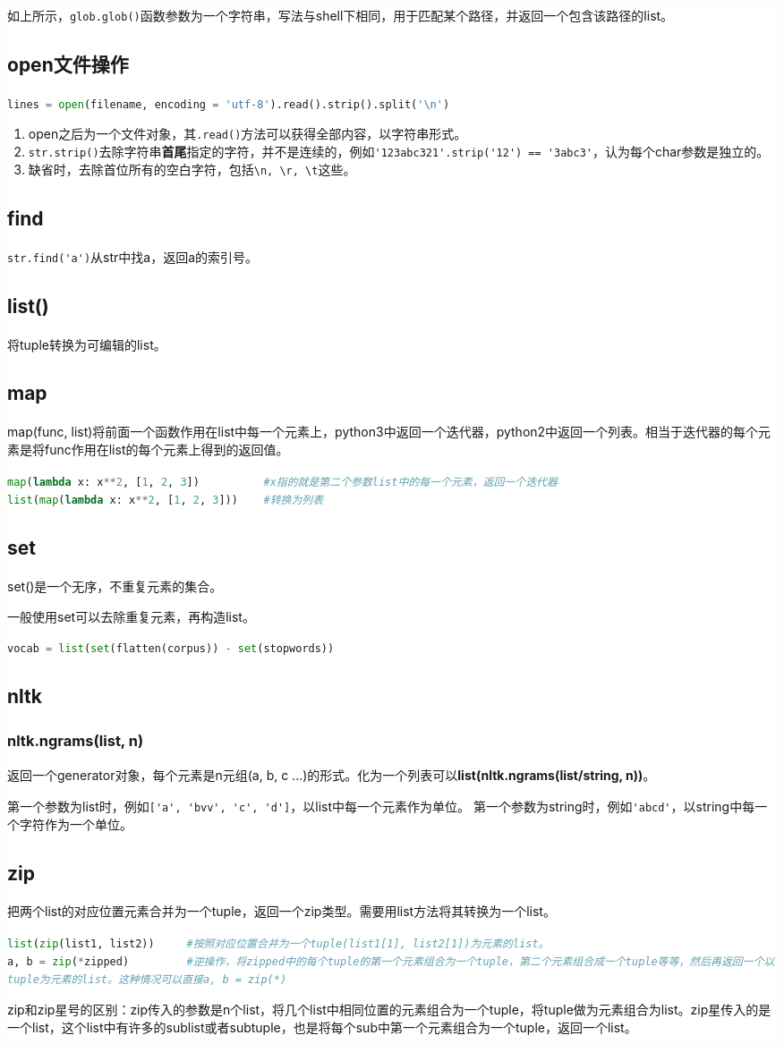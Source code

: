 如上所示，`glob.glob()`函数参数为一个字符串，写法与shell下相同，用于匹配某个路径，并返回一个包含该路径的list。

## open文件操作

```python
lines = open(filename, encoding = 'utf-8').read().strip().split('\n')
```
1. open之后为一个文件对象，其`.read()`方法可以获得全部内容，以字符串形式。
2. `str.strip()`去除字符串**首尾**指定的字符，并不是连续的，例如`'123abc321'.strip('12') == '3abc3'`，认为每个char参数是独立的。
3. 缺省时，去除首位所有的空白字符，包括`\n, \r, \t`这些。

## find

`str.find('a')`从str中找a，返回a的索引号。

## list()

将tuple转换为可编辑的list。

## map

map(func, list)将前面一个函数作用在list中每一个元素上，python3中返回一个迭代器，python2中返回一个列表。相当于迭代器的每个元素是将func作用在list的每个元素上得到的返回值。

```python
map(lambda x: x**2, [1, 2, 3])			#x指的就是第二个参数list中的每一个元素，返回一个迭代器
list(map(lambda x: x**2, [1, 2, 3]))	#转换为列表
```

## set

set()是一个无序，不重复元素的集合。

一般使用set可以去除重复元素，再构造list。
```python
vocab = list(set(flatten(corpus)) - set(stopwords))
```

## nltk

### nltk.ngrams(list, n)

返回一个generator对象，每个元素是n元组(a, b, c ...)的形式。化为一个列表可以**list(nltk.ngrams(list/string, n))**。

第一个参数为list时，例如`['a', 'bvv', 'c', 'd']`，以list中每一个元素作为单位。
第一个参数为string时，例如`'abcd'`，以string中每一个字符作为一个单位。

## zip

把两个list的对应位置元素合并为一个tuple，返回一个zip类型。需要用list方法将其转换为一个list。

```python
list(zip(list1, list2))		#按照对应位置合并为一个tuple(list1[1], list2[1])为元素的list。
a, b = zip(*zipped)			#逆操作，将zipped中的每个tuple的第一个元素组合为一个tuple，第二个元素组合成一个tuple等等，然后再返回一个以tuple为元素的list。这种情况可以直接a, b = zip(*)
```
zip和zip星号的区别：zip传入的参数是n个list，将几个list中相同位置的元素组合为一个tuple，将tuple做为元素组合为list。zip星传入的是一个list，这个list中有许多的sublist或者subtuple，也是将每个sub中第一个元素组合为一个tuple，返回一个list。

